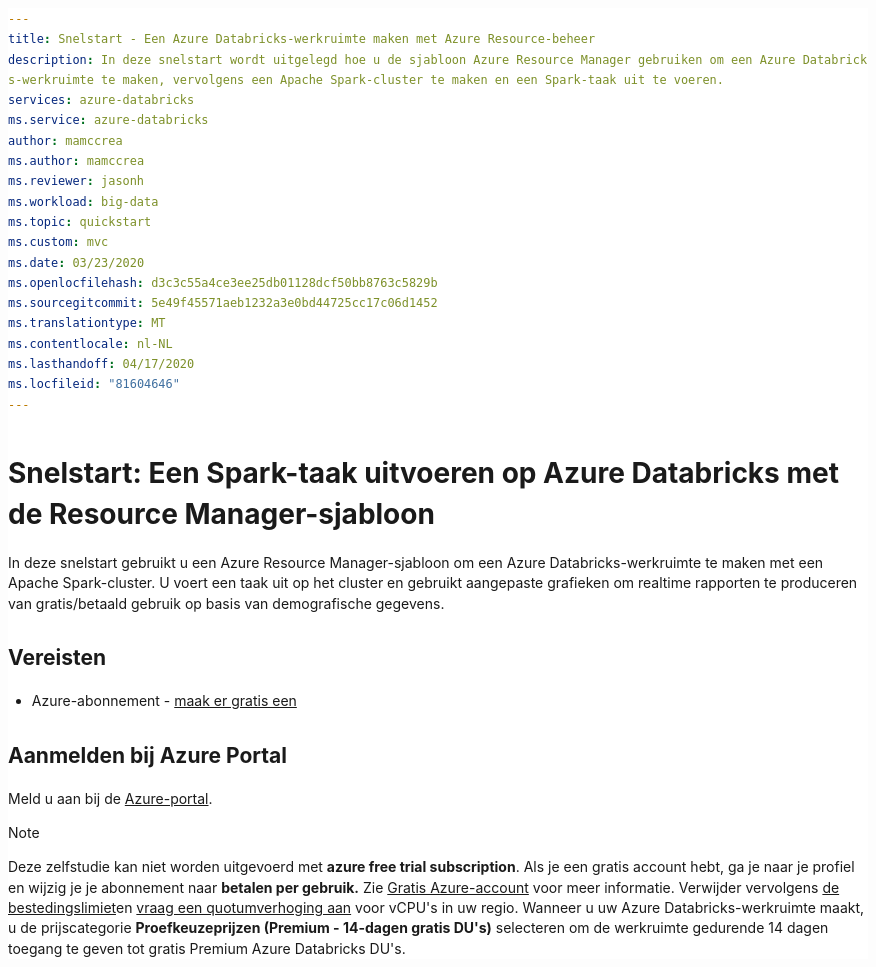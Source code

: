 ```yaml
---
title: Snelstart - Een Azure Databricks-werkruimte maken met Azure Resource-beheer
description: In deze snelstart wordt uitgelegd hoe u de sjabloon Azure Resource Manager gebruiken om een Azure Databricks-werkruimte te maken, vervolgens een Apache Spark-cluster te maken en een Spark-taak uit te voeren.
services: azure-databricks
ms.service: azure-databricks
author: mamccrea
ms.author: mamccrea
ms.reviewer: jasonh
ms.workload: big-data
ms.topic: quickstart
ms.custom: mvc
ms.date: 03/23/2020
ms.openlocfilehash: d3c3c55a4ce3ee25db01128dcf50bb8763c5829b
ms.sourcegitcommit: 5e49f45571aeb1232a3e0bd44725cc17c06d1452
ms.translationtype: MT
ms.contentlocale: nl-NL
ms.lasthandoff: 04/17/2020
ms.locfileid: "81604646"
---
```

# <a name="quickstart-run-a-spark-job-on-azure-databricks-using-the-azure-resource-manager-template"></a>Snelstart: Een Spark-taak uitvoeren op Azure Databricks met de Resource Manager-sjabloon

In deze snelstart gebruikt u een Azure Resource Manager-sjabloon om een Azure Databricks-werkruimte te maken met een Apache Spark-cluster. U voert een taak uit op het cluster en gebruikt aangepaste grafieken om realtime rapporten te produceren van gratis/betaald gebruik op basis van demografische gegevens.

## <a name="prerequisites"></a>Vereisten

- Azure-abonnement - [maak er gratis een](https://azure.microsoft.com/free/)

## <a name="sign-in-to-the-azure-portal"></a>Aanmelden bij Azure Portal

Meld u aan bij de [Azure-portal](https://portal.azure.com).

> [!Note]
> Deze zelfstudie kan niet worden uitgevoerd met **azure free trial subscription**.
> Als je een gratis account hebt, ga je naar je profiel en wijzig je je abonnement naar **betalen per gebruik.** Zie [Gratis Azure-account](https://azure.microsoft.com/free/) voor meer informatie. Verwijder vervolgens [de bestedingslimiet](https://docs.microsoft.com/azure/billing/billing-spending-limit#why-you-might-want-to-remove-the-spending-limit)en [vraag een quotumverhoging aan](https://docs.microsoft.com/azure/azure-portal/supportability/resource-manager-core-quotas-request) voor vCPU's in uw regio. Wanneer u uw Azure Databricks-werkruimte maakt, u de prijscategorie **Proefkeuzeprijzen (Premium - 14-dagen gratis DU's)** selecteren om de werkruimte gedurende 14 dagen toegang te geven tot gratis Premium Azure Databricks DU's.
